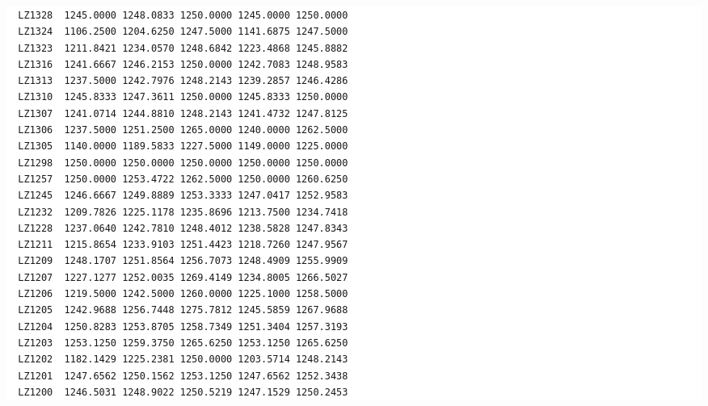       LZ1328  1245.0000 1248.0833 1250.0000 1245.0000 1250.0000
      LZ1324  1106.2500 1204.6250 1247.5000 1141.6875 1247.5000
      LZ1323  1211.8421 1234.0570 1248.6842 1223.4868 1245.8882
      LZ1316  1241.6667 1246.2153 1250.0000 1242.7083 1248.9583
      LZ1313  1237.5000 1242.7976 1248.2143 1239.2857 1246.4286
      LZ1310  1245.8333 1247.3611 1250.0000 1245.8333 1250.0000
      LZ1307  1241.0714 1244.8810 1248.2143 1241.4732 1247.8125
      LZ1306  1237.5000 1251.2500 1265.0000 1240.0000 1262.5000
      LZ1305  1140.0000 1189.5833 1227.5000 1149.0000 1225.0000
      LZ1298  1250.0000 1250.0000 1250.0000 1250.0000 1250.0000
      LZ1257  1250.0000 1253.4722 1262.5000 1250.0000 1260.6250
      LZ1245  1246.6667 1249.8889 1253.3333 1247.0417 1252.9583
      LZ1232  1209.7826 1225.1178 1235.8696 1213.7500 1234.7418
      LZ1228  1237.0640 1242.7810 1248.4012 1238.5828 1247.8343
      LZ1211  1215.8654 1233.9103 1251.4423 1218.7260 1247.9567
      LZ1209  1248.1707 1251.8564 1256.7073 1248.4909 1255.9909
      LZ1207  1227.1277 1252.0035 1269.4149 1234.8005 1266.5027
      LZ1206  1219.5000 1242.5000 1260.0000 1225.1000 1258.5000
      LZ1205  1242.9688 1256.7448 1275.7812 1245.5859 1267.9688
      LZ1204  1250.8283 1253.8705 1258.7349 1251.3404 1257.3193
      LZ1203  1253.1250 1259.3750 1265.6250 1253.1250 1265.6250
      LZ1202  1182.1429 1225.2381 1250.0000 1203.5714 1248.2143
      LZ1201  1247.6562 1250.1562 1253.1250 1247.6562 1252.3438
      LZ1200  1246.5031 1248.9022 1250.5219 1247.1529 1250.2453

